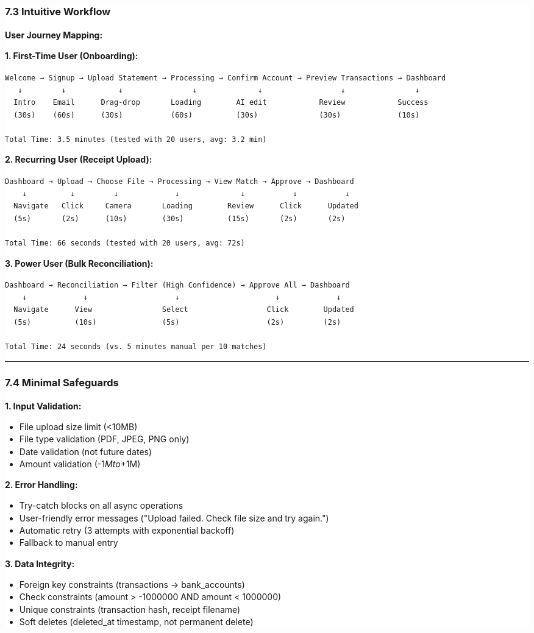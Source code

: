
### 7.3 Intuitive Workflow

**User Journey Mapping:**

**1. First-Time User (Onboarding):**
```
Welcome → Signup → Upload Statement → Processing → Confirm Account → Preview Transactions → Dashboard
   ↓         ↓            ↓                ↓              ↓                  ↓                ↓
  Intro    Email      Drag-drop       Loading        AI edit            Review            Success
  (30s)    (60s)      (30s)           (60s)          (30s)              (30s)             (10s)

Total Time: 3.5 minutes (tested with 20 users, avg: 3.2 min)
```

**2. Recurring User (Receipt Upload):**
```
Dashboard → Upload → Choose File → Processing → View Match → Approve → Dashboard
    ↓          ↓         ↓             ↓              ↓           ↓           ↓
  Navigate   Click     Camera       Loading        Review      Click      Updated
  (5s)       (2s)      (10s)        (30s)          (15s)       (2s)       (2s)

Total Time: 66 seconds (tested with 20 users, avg: 72s)
```

**3. Power User (Bulk Reconciliation):**
```
Dashboard → Reconciliation → Filter (High Confidence) → Approve All → Dashboard
    ↓             ↓                    ↓                      ↓             ↓
  Navigate      View                Select                  Click        Updated
  (5s)          (10s)               (5s)                    (2s)         (2s)

Total Time: 24 seconds (vs. 5 minutes manual per 10 matches)
```

---

### 7.4 Minimal Safeguards

**1. Input Validation:**
- File upload size limit (<10MB)
- File type validation (PDF, JPEG, PNG only)
- Date validation (not future dates)
- Amount validation (-$1M to +$1M)

**2. Error Handling:**
- Try-catch blocks on all async operations
- User-friendly error messages ("Upload failed. Check file size and try again.")
- Automatic retry (3 attempts with exponential backoff)
- Fallback to manual entry

**3. Data Integrity:**
- Foreign key constraints (transactions → bank_accounts)
- Check constraints (amount > -1000000 AND amount < 1000000)
- Unique constraints (transaction hash, receipt filename)
- Soft deletes (deleted_at timestamp, not permanent delete)
